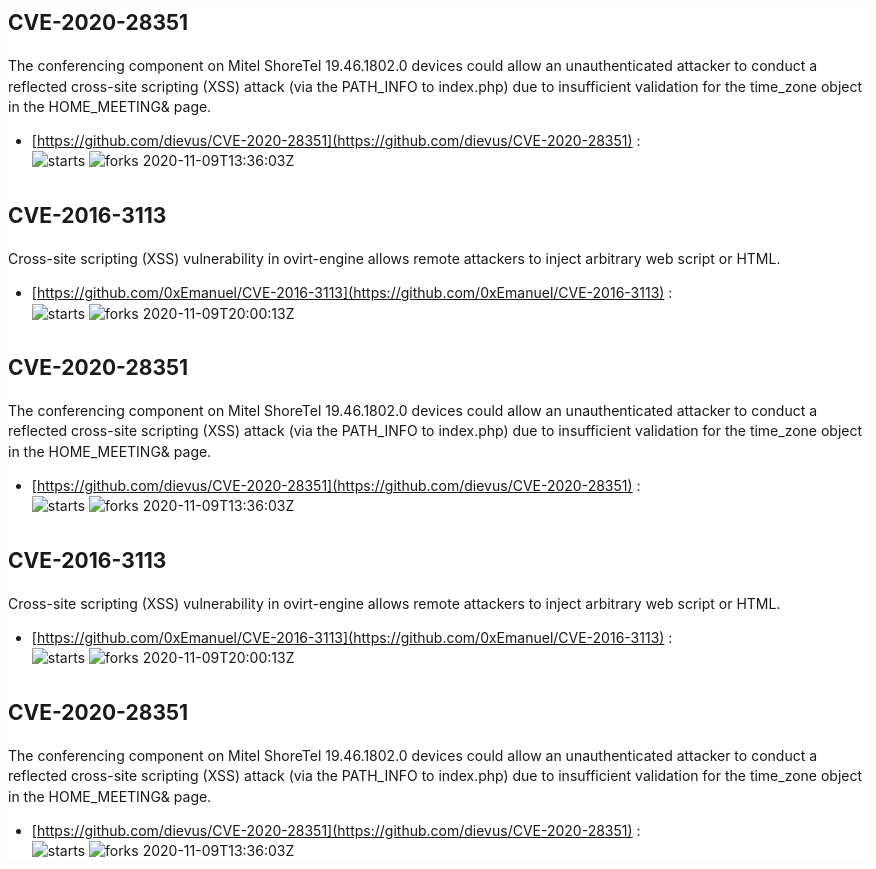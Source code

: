 ## CVE-2020-28351
 The conferencing component on Mitel ShoreTel 19.46.1802.0 devices could allow an unauthenticated attacker to conduct a reflected cross-site scripting (XSS) attack (via the PATH_INFO to index.php) due to insufficient validation for the time_zone object in the HOME_MEETING& page.

- [https://github.com/dievus/CVE-2020-28351](https://github.com/dievus/CVE-2020-28351) :  
![starts](https://img.shields.io/github/stars/dievus/CVE-2020-28351.svg) 
![forks](https://img.shields.io/github/forks/dievus/CVE-2020-28351.svg) 
2020-11-09T13:36:03Z

## CVE-2016-3113
 Cross-site scripting (XSS) vulnerability in ovirt-engine allows remote attackers to inject arbitrary web script or HTML.

- [https://github.com/0xEmanuel/CVE-2016-3113](https://github.com/0xEmanuel/CVE-2016-3113) :  
![starts](https://img.shields.io/github/stars/0xEmanuel/CVE-2016-3113.svg) 
![forks](https://img.shields.io/github/forks/0xEmanuel/CVE-2016-3113.svg) 
2020-11-09T20:00:13Z

## CVE-2020-28351
 The conferencing component on Mitel ShoreTel 19.46.1802.0 devices could allow an unauthenticated attacker to conduct a reflected cross-site scripting (XSS) attack (via the PATH_INFO to index.php) due to insufficient validation for the time_zone object in the HOME_MEETING& page.

- [https://github.com/dievus/CVE-2020-28351](https://github.com/dievus/CVE-2020-28351) :  
![starts](https://img.shields.io/github/stars/dievus/CVE-2020-28351.svg) 
![forks](https://img.shields.io/github/forks/dievus/CVE-2020-28351.svg) 
2020-11-09T13:36:03Z

## CVE-2016-3113
 Cross-site scripting (XSS) vulnerability in ovirt-engine allows remote attackers to inject arbitrary web script or HTML.

- [https://github.com/0xEmanuel/CVE-2016-3113](https://github.com/0xEmanuel/CVE-2016-3113) :  
![starts](https://img.shields.io/github/stars/0xEmanuel/CVE-2016-3113.svg) 
![forks](https://img.shields.io/github/forks/0xEmanuel/CVE-2016-3113.svg) 
2020-11-09T20:00:13Z

## CVE-2020-28351
 The conferencing component on Mitel ShoreTel 19.46.1802.0 devices could allow an unauthenticated attacker to conduct a reflected cross-site scripting (XSS) attack (via the PATH_INFO to index.php) due to insufficient validation for the time_zone object in the HOME_MEETING& page.

- [https://github.com/dievus/CVE-2020-28351](https://github.com/dievus/CVE-2020-28351) :  
![starts](https://img.shields.io/github/stars/dievus/CVE-2020-28351.svg) 
![forks](https://img.shields.io/github/forks/dievus/CVE-2020-28351.svg) 
2020-11-09T13:36:03Z
